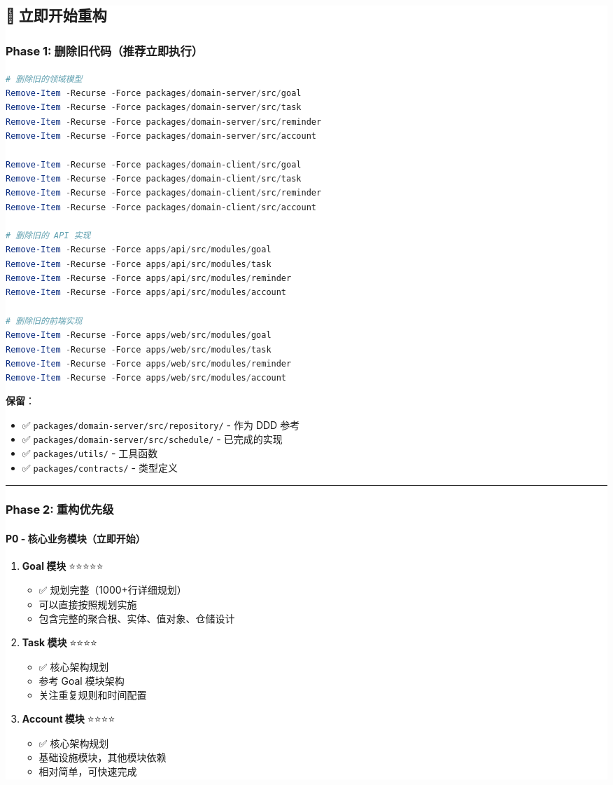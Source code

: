 
## 🎯 立即开始重构

### Phase 1: 删除旧代码（推荐立即执行）

```powershell
# 删除旧的领域模型
Remove-Item -Recurse -Force packages/domain-server/src/goal
Remove-Item -Recurse -Force packages/domain-server/src/task
Remove-Item -Recurse -Force packages/domain-server/src/reminder
Remove-Item -Recurse -Force packages/domain-server/src/account

Remove-Item -Recurse -Force packages/domain-client/src/goal
Remove-Item -Recurse -Force packages/domain-client/src/task
Remove-Item -Recurse -Force packages/domain-client/src/reminder
Remove-Item -Recurse -Force packages/domain-client/src/account

# 删除旧的 API 实现
Remove-Item -Recurse -Force apps/api/src/modules/goal
Remove-Item -Recurse -Force apps/api/src/modules/task
Remove-Item -Recurse -Force apps/api/src/modules/reminder
Remove-Item -Recurse -Force apps/api/src/modules/account

# 删除旧的前端实现
Remove-Item -Recurse -Force apps/web/src/modules/goal
Remove-Item -Recurse -Force apps/web/src/modules/task
Remove-Item -Recurse -Force apps/web/src/modules/reminder
Remove-Item -Recurse -Force apps/web/src/modules/account
```

**保留**：
- ✅ `packages/domain-server/src/repository/` - 作为 DDD 参考
- ✅ `packages/domain-server/src/schedule/` - 已完成的实现
- ✅ `packages/utils/` - 工具函数
- ✅ `packages/contracts/` - 类型定义

---

### Phase 2: 重构优先级

#### P0 - 核心业务模块（立即开始）
1. **Goal 模块** ⭐⭐⭐⭐⭐
   - ✅ 规划完整（1000+行详细规划）
   - 可以直接按照规划实施
   - 包含完整的聚合根、实体、值对象、仓储设计

2. **Task 模块** ⭐⭐⭐⭐
   - ✅ 核心架构规划
   - 参考 Goal 模块架构
   - 关注重复规则和时间配置

3. **Account 模块** ⭐⭐⭐⭐
   - ✅ 核心架构规划
   - 基础设施模块，其他模块依赖
   - 相对简单，可快速完成
